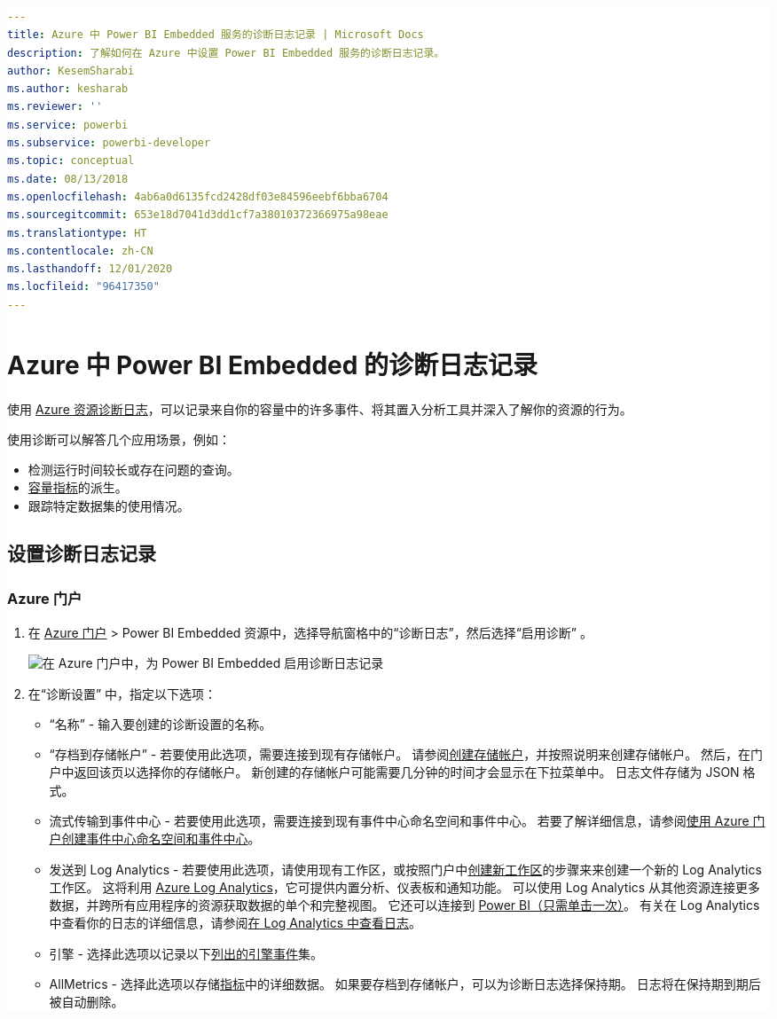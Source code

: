 ```yaml
---
title: Azure 中 Power BI Embedded 服务的诊断日志记录 | Microsoft Docs
description: 了解如何在 Azure 中设置 Power BI Embedded 服务的诊断日志记录。
author: KesemSharabi
ms.author: kesharab
ms.reviewer: ''
ms.service: powerbi
ms.subservice: powerbi-developer
ms.topic: conceptual
ms.date: 08/13/2018
ms.openlocfilehash: 4ab6a0d6135fcd2428df03e84596eebf6bba6704
ms.sourcegitcommit: 653e18d7041d3dd1cf7a38010372366975a98eae
ms.translationtype: HT
ms.contentlocale: zh-CN
ms.lasthandoff: 12/01/2020
ms.locfileid: "96417350"
---
```

# <a name="diagnostic-logging-for-power-bi-embedded-in-azure"></a>Azure 中 Power BI Embedded 的诊断日志记录

使用 [Azure 资源诊断日志](/azure/monitoring-and-diagnostics/monitoring-overview-of-diagnostic-logs)，可以记录来自你的容量中的许多事件、将其置入分析工具并深入了解你的资源的行为。

使用诊断可以解答几个应用场景，例如：

* 检测运行时间较长或存在问题的查询。
* [容量指标](https://powerbi.microsoft.com/blog/power-bi-developer-community-april-update/)的派生。
* 跟踪特定数据集的使用情况。

## <a name="set-up-diagnostics-logging"></a>设置诊断日志记录

### <a name="azure-portal"></a>Azure 门户

1. 在 [Azure 门户](https://portal.azure.com) > Power BI Embedded 资源中，选择导航窗格中的“诊断日志”，然后选择“启用诊断”   。

    ![在 Azure 门户中，为 Power BI Embedded 启用诊断日志记录](media/azure-pbie-diag-logs/azure-pbie-diag-logs-01.png)

2. 在“诊断设置”  中，指定以下选项：

    * “名称”  - 输入要创建的诊断设置的名称。

    * “存档到存储帐户”  - 若要使用此选项，需要连接到现有存储帐户。 请参阅[创建存储帐户](/azure/storage/common/storage-create-storage-account)，并按照说明来创建存储帐户。 然后，在门户中返回该页以选择你的存储帐户。 新创建的存储帐户可能需要几分钟的时间才会显示在下拉菜单中。 日志文件存储为 JSON 格式。
    * 流式传输到事件中心  - 若要使用此选项，需要连接到现有事件中心命名空间和事件中心。 若要了解详细信息，请参阅[使用 Azure 门户创建事件中心命名空间和事件中心](/azure/event-hubs/event-hubs-create)。
    * 发送到 Log Analytics  - 若要使用此选项，请使用现有工作区，或按照门户中[创建新工作区](/azure/log-analytics/log-analytics-quick-collect-azurevm#create-a-workspace)的步骤来来创建一个新的 Log Analytics 工作区。 这将利用 [Azure Log Analytics](/azure/log-analytics/log-analytics-overview)，它可提供内置分析、仪表板和通知功能。 可以使用 Log Analytics 从其他资源连接更多数据，并跨所有应用程序的资源获取数据的单个和完整视图。 它还可以连接到 [Power BI（只需单击一次）](/azure/log-analytics/log-analytics-powerbi)。
    有关在 Log Analytics 中查看你的日志的详细信息，请参阅[在 Log Analytics 中查看日志](/azure/log-analytics/log-analytics-activity)。
    * 引擎  - 选择此选项以记录以下[列出的引擎事件](#whats-logged)集。
    * AllMetrics  - 选择此选项以存储[指标](/azure/analysis-services/analysis-services-monitor#server-metrics)中的详细数据。 如果要存档到存储帐户，可以为诊断日志选择保持期。 日志将在保持期到期后被自动删除。
